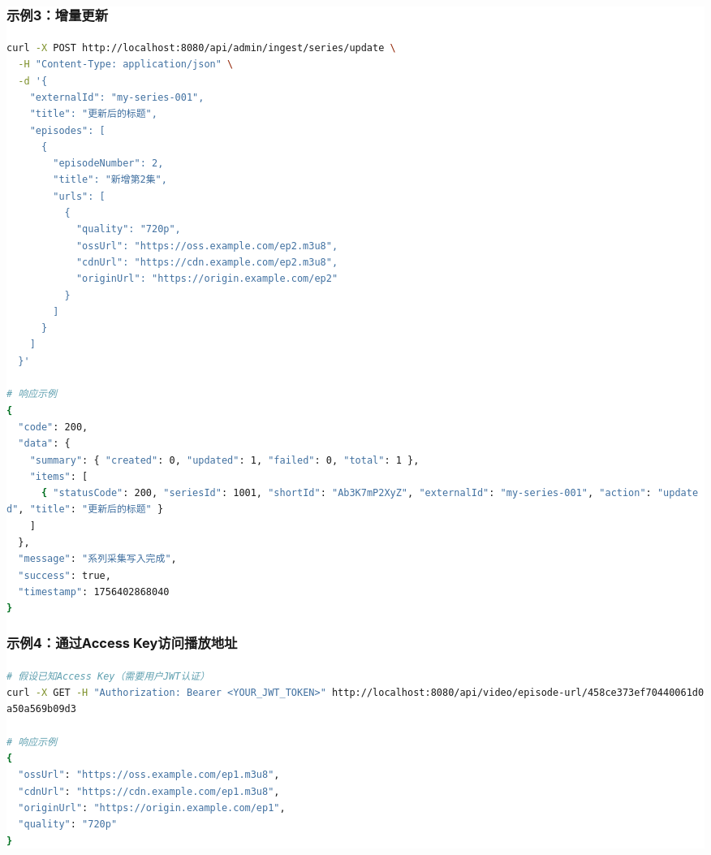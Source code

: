### 示例3：增量更新
```bash
curl -X POST http://localhost:8080/api/admin/ingest/series/update \
  -H "Content-Type: application/json" \
  -d '{
    "externalId": "my-series-001",
    "title": "更新后的标题",
    "episodes": [
      {
        "episodeNumber": 2,
        "title": "新增第2集",
        "urls": [
          {
            "quality": "720p",
            "ossUrl": "https://oss.example.com/ep2.m3u8",
            "cdnUrl": "https://cdn.example.com/ep2.m3u8",
            "originUrl": "https://origin.example.com/ep2"
          }
        ]
      }
    ]
  }'

# 响应示例
{
  "code": 200,
  "data": {
    "summary": { "created": 0, "updated": 1, "failed": 0, "total": 1 },
    "items": [
      { "statusCode": 200, "seriesId": 1001, "shortId": "Ab3K7mP2XyZ", "externalId": "my-series-001", "action": "updated", "title": "更新后的标题" }
    ]
  },
  "message": "系列采集写入完成",
  "success": true,
  "timestamp": 1756402868040
}
```

### 示例4：通过Access Key访问播放地址
```bash
# 假设已知Access Key（需要用户JWT认证）
curl -X GET -H "Authorization: Bearer <YOUR_JWT_TOKEN>" http://localhost:8080/api/video/episode-url/458ce373ef70440061d0a50a569b09d3

# 响应示例
{
  "ossUrl": "https://oss.example.com/ep1.m3u8",
  "cdnUrl": "https://cdn.example.com/ep1.m3u8",
  "originUrl": "https://origin.example.com/ep1",
  "quality": "720p"
}
```
